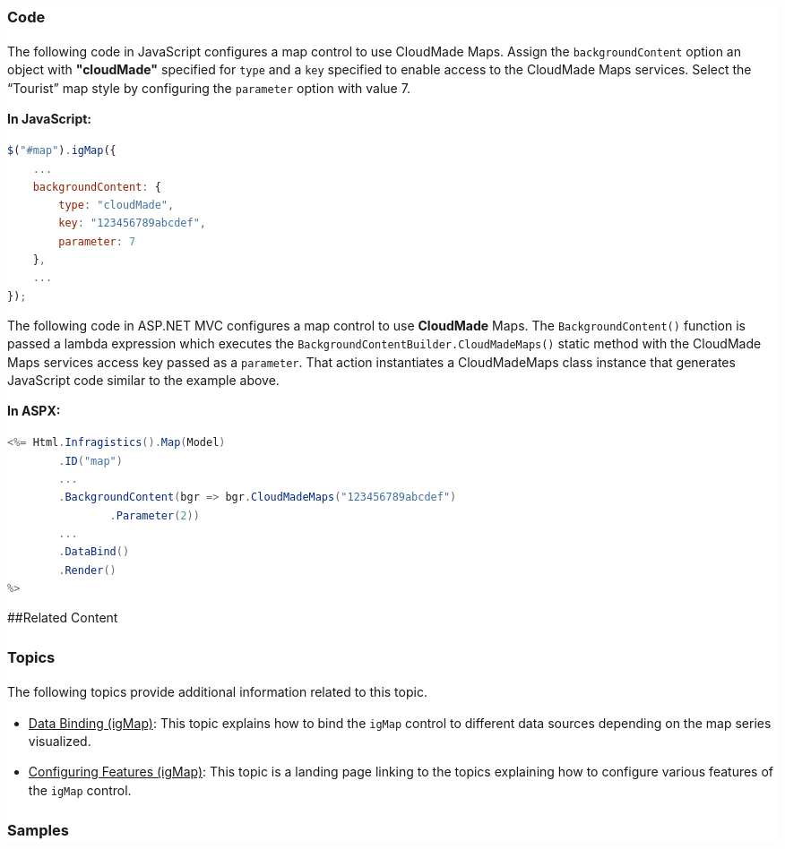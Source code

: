 ### Code

The following code in JavaScript configures a map control to use CloudMade Maps. Assign the `backgroundContent` option an object with **"cloudMade"** specified for `type` and a `key` specified to enable access to the CloudMade Maps services. Select the “Tourist” map style by configuring the `parameter` option with value 7.

**In JavaScript:**

```js
$("#map").igMap({
    ...
    backgroundContent: {
        type: "cloudMade",
        key: "123456789abcdef",
        parameter: 7
    },
    ...
});
```

The following code in ASP.NET MVC configures a map control to use **CloudMade** Maps. The `BackgroundContent()` function is passed a lambda expression which executes the `BackgroundContentBuilder.CloudMadeMaps()` static method with the CloudMade Maps services access key passed as a `parameter`. That action instantiates a CloudMadeMaps class instance that generates JavaScript code similar to the example above.

**In ASPX:**

```csharp
<%= Html.Infragistics().Map(Model)
        .ID("map")
        ...
        .BackgroundContent(bgr => bgr.CloudMadeMaps("123456789abcdef")
                .Parameter(2))
        ...
        .DataBind()
        .Render()
%>
```



##<a id="related-content"></a>Related Content

### <a id="topics"></a>Topics

The following topics provide additional information related to this topic.

-	[Data Binding (igMap)](Data-Binding-igMap.html): This topic explains how to bind the `igMap` control to different data sources depending on the map series visualized.

-	[Configuring Features (igMap)](igMap-Configuring-Features.html): This topic is a landing page linking to the topics explaining how to configure various features of the `igMap` control.



### <a id="samples"></a>Samples

